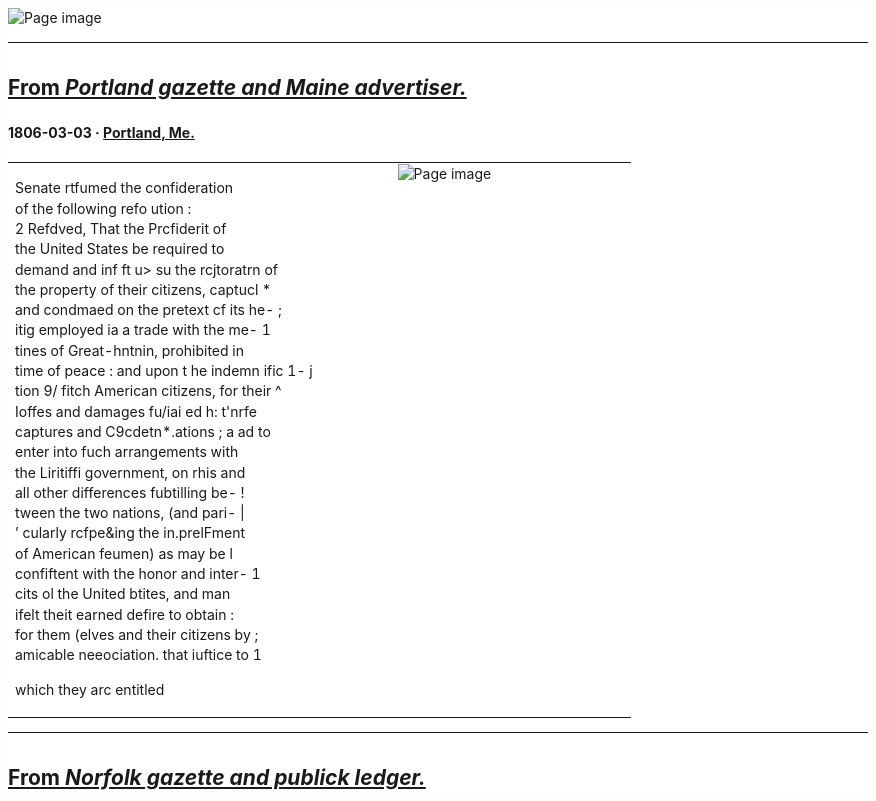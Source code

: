 </td><td style="width: 50%; max-height: 75%; margin: auto; display: block;">
<img alt="Page image" src="https://tile.loc.gov/image-services/iiif/service:ndnp:vi:batch_vi_flyingsquirrels_ver03:data:sn84024012:00414216043:1806030101:0268/pct:54.83711747285291,82.31953801732435,22.726774158166062,12.303496952197627/!600,600/0/default.jpg"/>
</td>
</tr></table>

---

## [From _Portland gazette and Maine advertiser._](https://www.loc.gov/resource/sn83016082/1806-03-03/ed-1/?sp=2)

#### 1806-03-03 &middot; [Portland, Me.](http://dbpedia.org/resource/Portland%2C_Maine)

<table style="width: 100%;"><tr><td style="width: 50%">

  
Senate rtfumed the confideration  
of the following refo ution :  
2 Refdved, That the Prcfiderit of  
the United States be required to  
demand and inf ft u&gt; su the rcjtoratrn of  
the property of their citizens, captucl *  
and condmaed on the pretext cf its he- ;  
itig employed ia a trade with the me- 1  
tines of Great-hntnin, prohibited in\
time of peace : and upon t he indemn ific 1- j  
tion 9/ fitch American citizens, for their ^  
Ioffes and damages fu/iai ed h: t&#x27;nrfe  
captures and C9cdetn*.ations ; a ad to  
enter into fuch arrangements with  
the Liritiffi government, on rhis and  
all other differences fubtilling be- !  
tween the two nations, (and pari- |  
’ cularly rcfpe&amp;ing the in.prelFment  
of American feumen) as may be l  
confiftent with the honor and inter- 1  
cits ol the United btites, and man­  
ifelt theit earned defire to obtain :  
for them (elves and their citizens by ;  
amicable neeociation. that iuftice to 1  
  
which they arc entitled
</td><td style="width: 50%; max-height: 75%; margin: auto; display: block;">
<img alt="Page image" src="https://tile.loc.gov/image-services/iiif/service:ndnp:me:batch_me_bangor_ver02:data:sn83016082:00332895060:1806030301:0788/pct:23.918964930200886,53.41800908715407,18.645726932243786,18.414394878149526/!600,600/0/default.jpg"/>
</td>
</tr></table>

---

## [From _Norfolk gazette and publick ledger._](https://www.loc.gov/resource/sn85025815/1806-03-03/ed-1/?sp=2)

